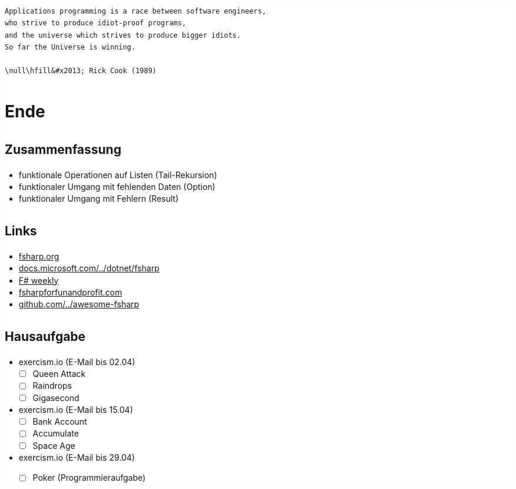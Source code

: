     Applications programming is a race between software engineers, 
    who strive to produce idiot-proof programs, 
    and the universe which strives to produce bigger idiots. 
    So far the Universe is winning.
    
    \null\hfill&#x2013; Rick Cook (1989)


# Ende 


## Zusammenfassung

-   funktionale Operationen auf Listen (Tail-Rekursion)
-   funktionaler Umgang mit fehlenden Daten (Option)
-   funktionaler Umgang mit Fehlern (Result)


## Links

-   [fsharp.org](https://fsharp.org/)
-   [docs.microsoft.com/../dotnet/fsharp](https://docs.microsoft.com/de-de/dotnet/fsharp/)
-   [F# weekly](https://sergeytihon.com/)
-   [fsharpforfunandprofit.com](https://fsharpforfunandprofit.com/)
-   [github.com/../awesome-fsharp](https://github.com/fsprojects/awesome-fsharp)


## Hausaufgabe

-   exercism.io (E-Mail bis 02.04)
    -   [ ] Queen Attack
    -   [ ] Raindrops
    -   [ ] Gigasecond
-   exercism.io (E-Mail bis 15.04)
    -   [ ] Bank Account
    -   [ ] Accumulate
    -   [ ] Space Age
-   exercism.io (E-Mail bis 29.04)
    -   [ ] Poker (Programmieraufgabe)

